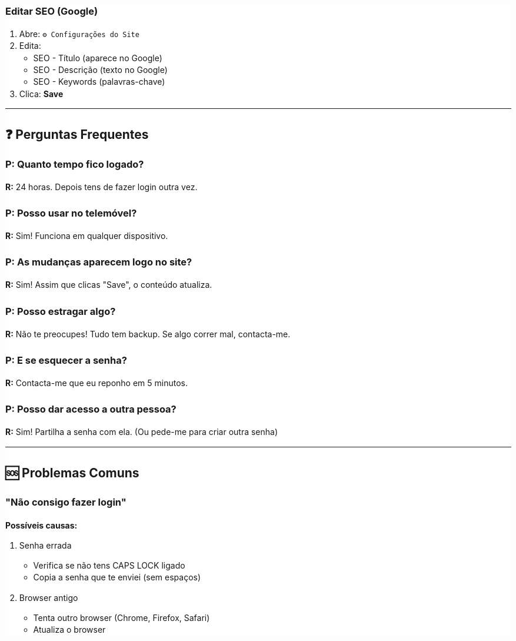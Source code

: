 
### **Editar SEO (Google)**

1. Abre: `⚙️ Configurações do Site`
2. Edita:
   - SEO - Título (aparece no Google)
   - SEO - Descrição (texto no Google)
   - SEO - Keywords (palavras-chave)
3. Clica: **Save**

---

## ❓ Perguntas Frequentes

### **P: Quanto tempo fico logado?**

**R:** 24 horas. Depois tens de fazer login outra vez.

### **P: Posso usar no telemóvel?**

**R:** Sim! Funciona em qualquer dispositivo.

### **P: As mudanças aparecem logo no site?**

**R:** Sim! Assim que clicas "Save", o conteúdo atualiza.

### **P: Posso estragar algo?**

**R:** Não te preocupes! Tudo tem backup. Se algo correr mal, contacta-me.

### **P: E se esquecer a senha?**

**R:** Contacta-me que eu reponho em 5 minutos.

### **P: Posso dar acesso a outra pessoa?**

**R:** Sim! Partilha a senha com ela. (Ou pede-me para criar outra senha)

---

## 🆘 Problemas Comuns

### **"Não consigo fazer login"**

**Possíveis causas:**

1. Senha errada

   - Verifica se não tens CAPS LOCK ligado
   - Copia a senha que te enviei (sem espaços)

2. Browser antigo

   - Tenta outro browser (Chrome, Firefox, Safari)
   - Atualiza o browser
